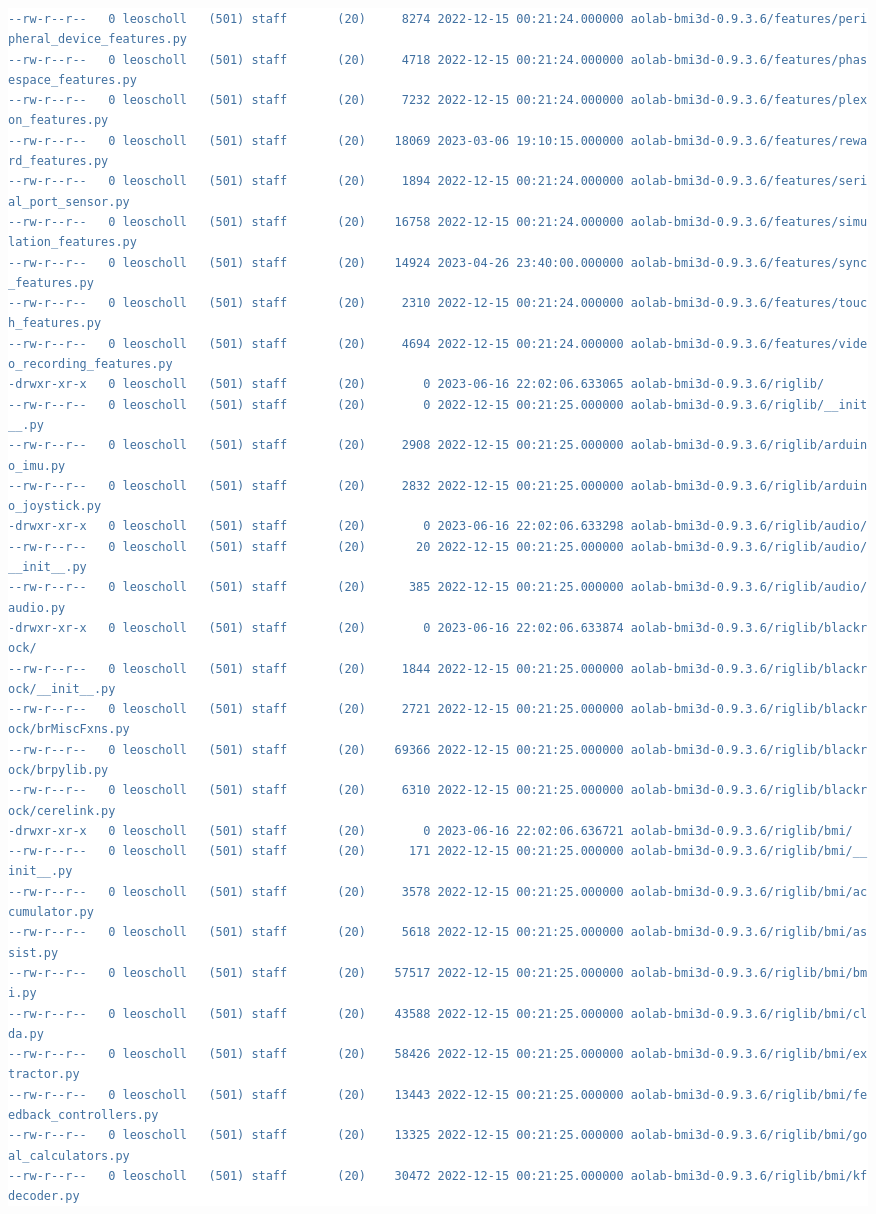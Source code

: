 ```diff
--rw-r--r--   0 leoscholl   (501) staff       (20)     8274 2022-12-15 00:21:24.000000 aolab-bmi3d-0.9.3.6/features/peripheral_device_features.py
--rw-r--r--   0 leoscholl   (501) staff       (20)     4718 2022-12-15 00:21:24.000000 aolab-bmi3d-0.9.3.6/features/phasespace_features.py
--rw-r--r--   0 leoscholl   (501) staff       (20)     7232 2022-12-15 00:21:24.000000 aolab-bmi3d-0.9.3.6/features/plexon_features.py
--rw-r--r--   0 leoscholl   (501) staff       (20)    18069 2023-03-06 19:10:15.000000 aolab-bmi3d-0.9.3.6/features/reward_features.py
--rw-r--r--   0 leoscholl   (501) staff       (20)     1894 2022-12-15 00:21:24.000000 aolab-bmi3d-0.9.3.6/features/serial_port_sensor.py
--rw-r--r--   0 leoscholl   (501) staff       (20)    16758 2022-12-15 00:21:24.000000 aolab-bmi3d-0.9.3.6/features/simulation_features.py
--rw-r--r--   0 leoscholl   (501) staff       (20)    14924 2023-04-26 23:40:00.000000 aolab-bmi3d-0.9.3.6/features/sync_features.py
--rw-r--r--   0 leoscholl   (501) staff       (20)     2310 2022-12-15 00:21:24.000000 aolab-bmi3d-0.9.3.6/features/touch_features.py
--rw-r--r--   0 leoscholl   (501) staff       (20)     4694 2022-12-15 00:21:24.000000 aolab-bmi3d-0.9.3.6/features/video_recording_features.py
-drwxr-xr-x   0 leoscholl   (501) staff       (20)        0 2023-06-16 22:02:06.633065 aolab-bmi3d-0.9.3.6/riglib/
--rw-r--r--   0 leoscholl   (501) staff       (20)        0 2022-12-15 00:21:25.000000 aolab-bmi3d-0.9.3.6/riglib/__init__.py
--rw-r--r--   0 leoscholl   (501) staff       (20)     2908 2022-12-15 00:21:25.000000 aolab-bmi3d-0.9.3.6/riglib/arduino_imu.py
--rw-r--r--   0 leoscholl   (501) staff       (20)     2832 2022-12-15 00:21:25.000000 aolab-bmi3d-0.9.3.6/riglib/arduino_joystick.py
-drwxr-xr-x   0 leoscholl   (501) staff       (20)        0 2023-06-16 22:02:06.633298 aolab-bmi3d-0.9.3.6/riglib/audio/
--rw-r--r--   0 leoscholl   (501) staff       (20)       20 2022-12-15 00:21:25.000000 aolab-bmi3d-0.9.3.6/riglib/audio/__init__.py
--rw-r--r--   0 leoscholl   (501) staff       (20)      385 2022-12-15 00:21:25.000000 aolab-bmi3d-0.9.3.6/riglib/audio/audio.py
-drwxr-xr-x   0 leoscholl   (501) staff       (20)        0 2023-06-16 22:02:06.633874 aolab-bmi3d-0.9.3.6/riglib/blackrock/
--rw-r--r--   0 leoscholl   (501) staff       (20)     1844 2022-12-15 00:21:25.000000 aolab-bmi3d-0.9.3.6/riglib/blackrock/__init__.py
--rw-r--r--   0 leoscholl   (501) staff       (20)     2721 2022-12-15 00:21:25.000000 aolab-bmi3d-0.9.3.6/riglib/blackrock/brMiscFxns.py
--rw-r--r--   0 leoscholl   (501) staff       (20)    69366 2022-12-15 00:21:25.000000 aolab-bmi3d-0.9.3.6/riglib/blackrock/brpylib.py
--rw-r--r--   0 leoscholl   (501) staff       (20)     6310 2022-12-15 00:21:25.000000 aolab-bmi3d-0.9.3.6/riglib/blackrock/cerelink.py
-drwxr-xr-x   0 leoscholl   (501) staff       (20)        0 2023-06-16 22:02:06.636721 aolab-bmi3d-0.9.3.6/riglib/bmi/
--rw-r--r--   0 leoscholl   (501) staff       (20)      171 2022-12-15 00:21:25.000000 aolab-bmi3d-0.9.3.6/riglib/bmi/__init__.py
--rw-r--r--   0 leoscholl   (501) staff       (20)     3578 2022-12-15 00:21:25.000000 aolab-bmi3d-0.9.3.6/riglib/bmi/accumulator.py
--rw-r--r--   0 leoscholl   (501) staff       (20)     5618 2022-12-15 00:21:25.000000 aolab-bmi3d-0.9.3.6/riglib/bmi/assist.py
--rw-r--r--   0 leoscholl   (501) staff       (20)    57517 2022-12-15 00:21:25.000000 aolab-bmi3d-0.9.3.6/riglib/bmi/bmi.py
--rw-r--r--   0 leoscholl   (501) staff       (20)    43588 2022-12-15 00:21:25.000000 aolab-bmi3d-0.9.3.6/riglib/bmi/clda.py
--rw-r--r--   0 leoscholl   (501) staff       (20)    58426 2022-12-15 00:21:25.000000 aolab-bmi3d-0.9.3.6/riglib/bmi/extractor.py
--rw-r--r--   0 leoscholl   (501) staff       (20)    13443 2022-12-15 00:21:25.000000 aolab-bmi3d-0.9.3.6/riglib/bmi/feedback_controllers.py
--rw-r--r--   0 leoscholl   (501) staff       (20)    13325 2022-12-15 00:21:25.000000 aolab-bmi3d-0.9.3.6/riglib/bmi/goal_calculators.py
--rw-r--r--   0 leoscholl   (501) staff       (20)    30472 2022-12-15 00:21:25.000000 aolab-bmi3d-0.9.3.6/riglib/bmi/kfdecoder.py
```